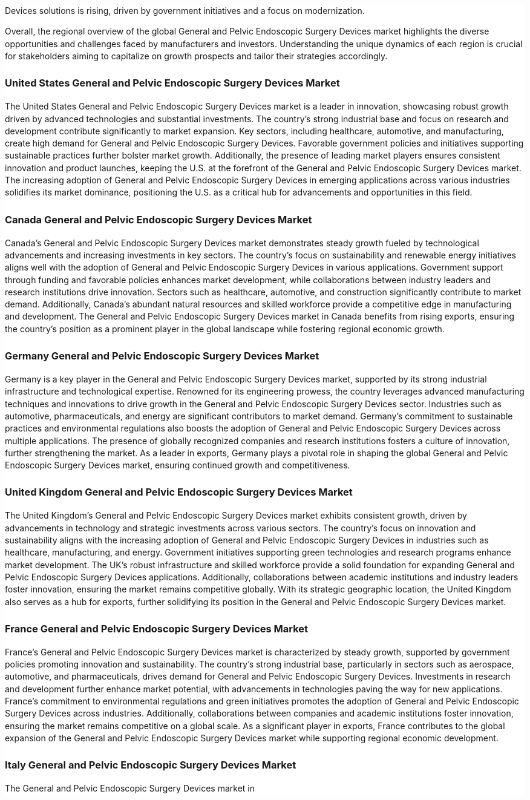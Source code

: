 Devices solutions is rising, driven by government initiatives and a focus on modernization.</p><p>Overall, the regional overview of the global General and Pelvic Endoscopic Surgery Devices market highlights the diverse opportunities and challenges faced by manufacturers and investors. Understanding the unique dynamics of each region is crucial for stakeholders aiming to capitalize on growth prospects and tailor their strategies accordingly.</p><h3>United States General and Pelvic Endoscopic Surgery Devices Market</h3><p>The United States General and Pelvic Endoscopic Surgery Devices market is a leader in innovation, showcasing robust growth driven by advanced technologies and substantial investments. The country&rsquo;s strong industrial base and focus on research and development contribute significantly to market expansion. Key sectors, including healthcare, automotive, and manufacturing, create high demand for General and Pelvic Endoscopic Surgery Devices. Favorable government policies and initiatives supporting sustainable practices further bolster market growth. Additionally, the presence of leading market players ensures consistent innovation and product launches, keeping the U.S. at the forefront of the General and Pelvic Endoscopic Surgery Devices market. The increasing adoption of General and Pelvic Endoscopic Surgery Devices in emerging applications across various industries solidifies its market dominance, positioning the U.S. as a critical hub for advancements and opportunities in this field.</p><h3>Canada General and Pelvic Endoscopic Surgery Devices Market</h3><p>Canada&rsquo;s General and Pelvic Endoscopic Surgery Devices market demonstrates steady growth fueled by technological advancements and increasing investments in key sectors. The country&rsquo;s focus on sustainability and renewable energy initiatives aligns well with the adoption of General and Pelvic Endoscopic Surgery Devices in various applications. Government support through funding and favorable policies enhances market development, while collaborations between industry leaders and research institutions drive innovation. Sectors such as healthcare, automotive, and construction significantly contribute to market demand. Additionally, Canada&rsquo;s abundant natural resources and skilled workforce provide a competitive edge in manufacturing and development. The General and Pelvic Endoscopic Surgery Devices market in Canada benefits from rising exports, ensuring the country&rsquo;s position as a prominent player in the global landscape while fostering regional economic growth.</p><h3>Germany General and Pelvic Endoscopic Surgery Devices Market</h3><p>Germany is a key player in the General and Pelvic Endoscopic Surgery Devices market, supported by its strong industrial infrastructure and technological expertise. Renowned for its engineering prowess, the country leverages advanced manufacturing techniques and innovations to drive growth in the General and Pelvic Endoscopic Surgery Devices sector. Industries such as automotive, pharmaceuticals, and energy are significant contributors to market demand. Germany&rsquo;s commitment to sustainable practices and environmental regulations also boosts the adoption of General and Pelvic Endoscopic Surgery Devices across multiple applications. The presence of globally recognized companies and research institutions fosters a culture of innovation, further strengthening the market. As a leader in exports, Germany plays a pivotal role in shaping the global General and Pelvic Endoscopic Surgery Devices market, ensuring continued growth and competitiveness.</p><h3>United Kingdom General and Pelvic Endoscopic Surgery Devices Market</h3><p>The United Kingdom&rsquo;s General and Pelvic Endoscopic Surgery Devices market exhibits consistent growth, driven by advancements in technology and strategic investments across various sectors. The country&rsquo;s focus on innovation and sustainability aligns with the increasing adoption of General and Pelvic Endoscopic Surgery Devices in industries such as healthcare, manufacturing, and energy. Government initiatives supporting green technologies and research programs enhance market development. The UK&rsquo;s robust infrastructure and skilled workforce provide a solid foundation for expanding General and Pelvic Endoscopic Surgery Devices applications. Additionally, collaborations between academic institutions and industry leaders foster innovation, ensuring the market remains competitive globally. With its strategic geographic location, the United Kingdom also serves as a hub for exports, further solidifying its position in the General and Pelvic Endoscopic Surgery Devices market.</p><h3>France General and Pelvic Endoscopic Surgery Devices Market</h3><p>France&rsquo;s General and Pelvic Endoscopic Surgery Devices market is characterized by steady growth, supported by government policies promoting innovation and sustainability. The country&rsquo;s strong industrial base, particularly in sectors such as aerospace, automotive, and pharmaceuticals, drives demand for General and Pelvic Endoscopic Surgery Devices. Investments in research and development further enhance market potential, with advancements in technologies paving the way for new applications. France&rsquo;s commitment to environmental regulations and green initiatives promotes the adoption of General and Pelvic Endoscopic Surgery Devices across industries. Additionally, collaborations between companies and academic institutions foster innovation, ensuring the market remains competitive on a global scale. As a significant player in exports, France contributes to the global expansion of the General and Pelvic Endoscopic Surgery Devices market while supporting regional economic development.</p><h3>Italy General and Pelvic Endoscopic Surgery Devices Market</h3><p>The General and Pelvic Endoscopic Surgery Devices market in